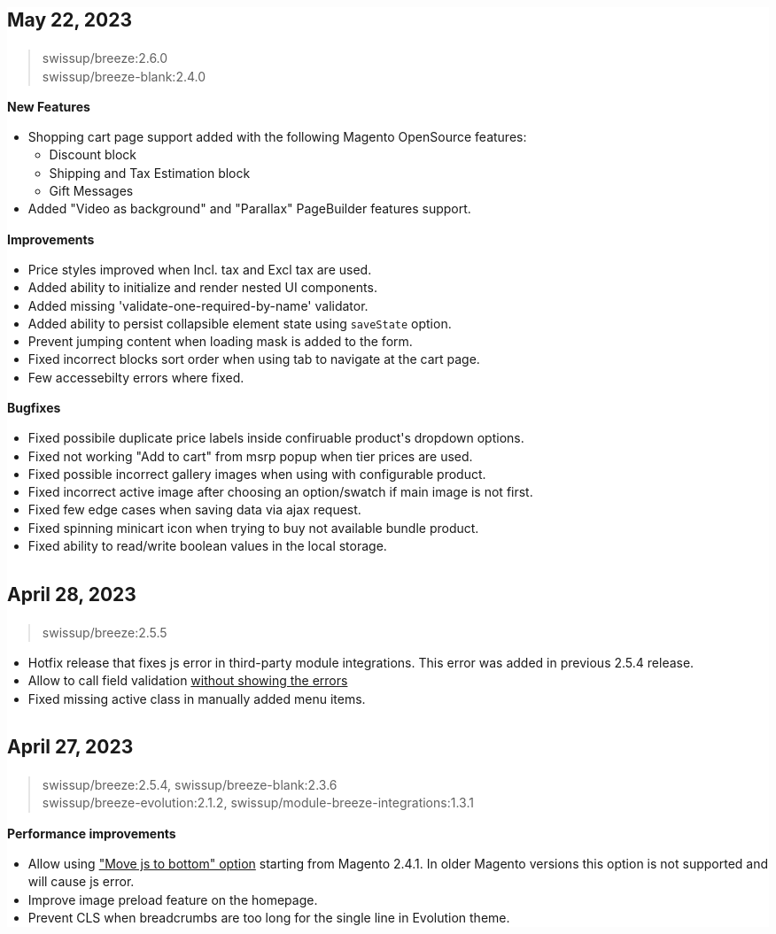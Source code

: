 ## May 22, 2023

> swissup/breeze:2.6.0<br>
> swissup/breeze-blank:2.4.0

**New Features**

 -  Shopping cart page support added with the following Magento OpenSource features:
    - Discount block
    - Shipping and Tax Estimation block
    - Gift Messages
 -  Added "Video as background" and "Parallax" PageBuilder features support.

**Improvements**

 -  Price styles improved when Incl. tax and Excl tax are used.
 -  Added ability to initialize and render nested UI components.
 -  Added missing 'validate-one-required-by-name' validator.
 -  Added ability to persist collapsible element state using `saveState` option.
 -  Prevent jumping content when loading mask is added to the form.
 -  Fixed incorrect blocks sort order when using tab to navigate at the cart page.
 -  Few accessebilty errors where fixed.

**Bugfixes**

 -  Fixed possibile duplicate price labels inside confiruable product's dropdown options.
 -  Fixed not working "Add to cart" from msrp popup when tier prices are used.
 -  Fixed possible incorrect gallery images when using with configurable product.
 -  Fixed incorrect active image after choosing an option/swatch if main image is not first.
 -  Fixed few edge cases when saving data via ajax request.
 -  Fixed spinning minicart icon when trying to buy not available bundle product.
 -  Fixed ability to read/write boolean values in the local storage.

## April 28, 2023

> swissup/breeze:2.5.5

 -  Hotfix release that fixes js error in third-party module integrations. This error
    was added in previous 2.5.4 release.
 -  Allow to call field validation [without showing the errors](docs/validator#manual-validation)
 -  Fixed missing active class in manually added menu items.

## April 27, 2023

> swissup/breeze:2.5.4, swissup/breeze-blank:2.3.6<br>
> swissup/breeze-evolution:2.1.2, swissup/module-breeze-integrations:1.3.1

**Performance improvements**

 -  Allow using ["Move js to bottom" option](docs/performance#enable-performance-settings) 
    starting from Magento 2.4.1. In older Magento versions this option is not 
    supported and will cause js error.
 -  Improve image preload feature on the homepage.
 -  Prevent CLS when breadcrumbs are too long for the single line in Evolution theme.
